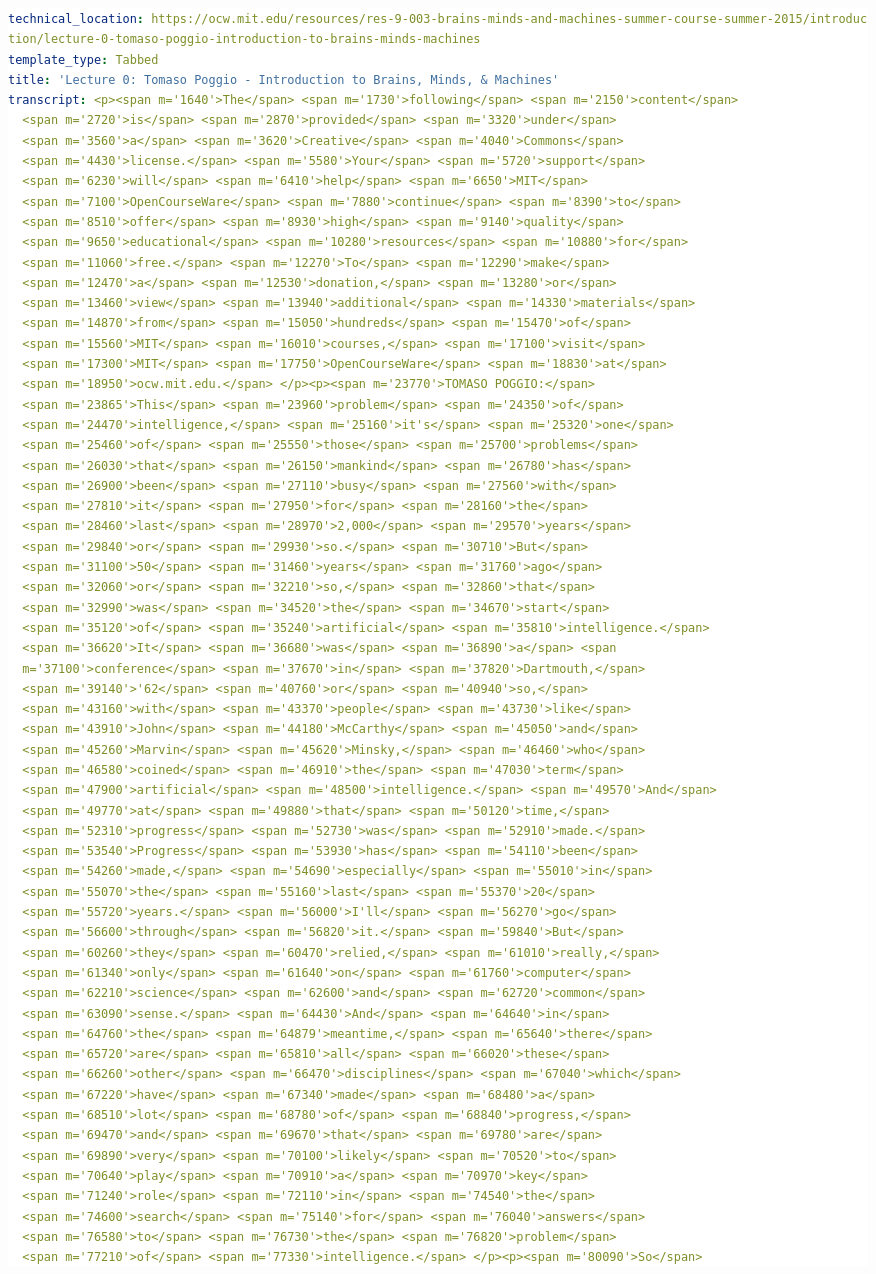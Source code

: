 ```yaml
technical_location: https://ocw.mit.edu/resources/res-9-003-brains-minds-and-machines-summer-course-summer-2015/introduction/lecture-0-tomaso-poggio-introduction-to-brains-minds-machines
template_type: Tabbed
title: 'Lecture 0: Tomaso Poggio - Introduction to Brains, Minds, & Machines'
transcript: <p><span m='1640'>The</span> <span m='1730'>following</span> <span m='2150'>content</span>
  <span m='2720'>is</span> <span m='2870'>provided</span> <span m='3320'>under</span>
  <span m='3560'>a</span> <span m='3620'>Creative</span> <span m='4040'>Commons</span>
  <span m='4430'>license.</span> <span m='5580'>Your</span> <span m='5720'>support</span>
  <span m='6230'>will</span> <span m='6410'>help</span> <span m='6650'>MIT</span>
  <span m='7100'>OpenCourseWare</span> <span m='7880'>continue</span> <span m='8390'>to</span>
  <span m='8510'>offer</span> <span m='8930'>high</span> <span m='9140'>quality</span>
  <span m='9650'>educational</span> <span m='10280'>resources</span> <span m='10880'>for</span>
  <span m='11060'>free.</span> <span m='12270'>To</span> <span m='12290'>make</span>
  <span m='12470'>a</span> <span m='12530'>donation,</span> <span m='13280'>or</span>
  <span m='13460'>view</span> <span m='13940'>additional</span> <span m='14330'>materials</span>
  <span m='14870'>from</span> <span m='15050'>hundreds</span> <span m='15470'>of</span>
  <span m='15560'>MIT</span> <span m='16010'>courses,</span> <span m='17100'>visit</span>
  <span m='17300'>MIT</span> <span m='17750'>OpenCourseWare</span> <span m='18830'>at</span>
  <span m='18950'>ocw.mit.edu.</span> </p><p><span m='23770'>TOMASO POGGIO:</span>
  <span m='23865'>This</span> <span m='23960'>problem</span> <span m='24350'>of</span>
  <span m='24470'>intelligence,</span> <span m='25160'>it's</span> <span m='25320'>one</span>
  <span m='25460'>of</span> <span m='25550'>those</span> <span m='25700'>problems</span>
  <span m='26030'>that</span> <span m='26150'>mankind</span> <span m='26780'>has</span>
  <span m='26900'>been</span> <span m='27110'>busy</span> <span m='27560'>with</span>
  <span m='27810'>it</span> <span m='27950'>for</span> <span m='28160'>the</span>
  <span m='28460'>last</span> <span m='28970'>2,000</span> <span m='29570'>years</span>
  <span m='29840'>or</span> <span m='29930'>so.</span> <span m='30710'>But</span>
  <span m='31100'>50</span> <span m='31460'>years</span> <span m='31760'>ago</span>
  <span m='32060'>or</span> <span m='32210'>so,</span> <span m='32860'>that</span>
  <span m='32990'>was</span> <span m='34520'>the</span> <span m='34670'>start</span>
  <span m='35120'>of</span> <span m='35240'>artificial</span> <span m='35810'>intelligence.</span>
  <span m='36620'>It</span> <span m='36680'>was</span> <span m='36890'>a</span> <span
  m='37100'>conference</span> <span m='37670'>in</span> <span m='37820'>Dartmouth,</span>
  <span m='39140'>'62</span> <span m='40760'>or</span> <span m='40940'>so,</span>
  <span m='43160'>with</span> <span m='43370'>people</span> <span m='43730'>like</span>
  <span m='43910'>John</span> <span m='44180'>McCarthy</span> <span m='45050'>and</span>
  <span m='45260'>Marvin</span> <span m='45620'>Minsky,</span> <span m='46460'>who</span>
  <span m='46580'>coined</span> <span m='46910'>the</span> <span m='47030'>term</span>
  <span m='47900'>artificial</span> <span m='48500'>intelligence.</span> <span m='49570'>And</span>
  <span m='49770'>at</span> <span m='49880'>that</span> <span m='50120'>time,</span>
  <span m='52310'>progress</span> <span m='52730'>was</span> <span m='52910'>made.</span>
  <span m='53540'>Progress</span> <span m='53930'>has</span> <span m='54110'>been</span>
  <span m='54260'>made,</span> <span m='54690'>especially</span> <span m='55010'>in</span>
  <span m='55070'>the</span> <span m='55160'>last</span> <span m='55370'>20</span>
  <span m='55720'>years.</span> <span m='56000'>I'll</span> <span m='56270'>go</span>
  <span m='56600'>through</span> <span m='56820'>it.</span> <span m='59840'>But</span>
  <span m='60260'>they</span> <span m='60470'>relied,</span> <span m='61010'>really,</span>
  <span m='61340'>only</span> <span m='61640'>on</span> <span m='61760'>computer</span>
  <span m='62210'>science</span> <span m='62600'>and</span> <span m='62720'>common</span>
  <span m='63090'>sense.</span> <span m='64430'>And</span> <span m='64640'>in</span>
  <span m='64760'>the</span> <span m='64879'>meantime,</span> <span m='65640'>there</span>
  <span m='65720'>are</span> <span m='65810'>all</span> <span m='66020'>these</span>
  <span m='66260'>other</span> <span m='66470'>disciplines</span> <span m='67040'>which</span>
  <span m='67220'>have</span> <span m='67340'>made</span> <span m='68480'>a</span>
  <span m='68510'>lot</span> <span m='68780'>of</span> <span m='68840'>progress,</span>
  <span m='69470'>and</span> <span m='69670'>that</span> <span m='69780'>are</span>
  <span m='69890'>very</span> <span m='70100'>likely</span> <span m='70520'>to</span>
  <span m='70640'>play</span> <span m='70910'>a</span> <span m='70970'>key</span>
  <span m='71240'>role</span> <span m='72110'>in</span> <span m='74540'>the</span>
  <span m='74600'>search</span> <span m='75140'>for</span> <span m='76040'>answers</span>
  <span m='76580'>to</span> <span m='76730'>the</span> <span m='76820'>problem</span>
  <span m='77210'>of</span> <span m='77330'>intelligence.</span> </p><p><span m='80090'>So</span>
```